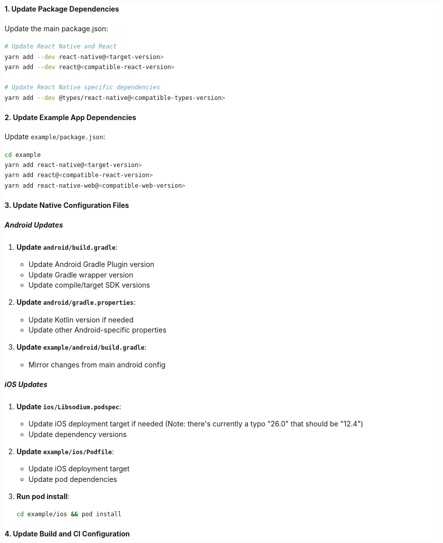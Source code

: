 #### 1. Update Package Dependencies

Update the main package.json:

```bash
# Update React Native and React
yarn add --dev react-native@<target-version>
yarn add --dev react@<compatible-react-version>

# Update React Native specific dependencies
yarn add --dev @types/react-native@<compatible-types-version>
```

#### 2. Update Example App Dependencies

Update `example/package.json`:

```bash
cd example
yarn add react-native@<target-version>
yarn add react@<compatible-react-version>
yarn add react-native-web@<compatible-web-version>
```

#### 3. Update Native Configuration Files

##### Android Updates

1. **Update `android/build.gradle`**:
   - Update Android Gradle Plugin version
   - Update Gradle wrapper version
   - Update compile/target SDK versions

2. **Update `android/gradle.properties`**:
   - Update Kotlin version if needed
   - Update other Android-specific properties

3. **Update `example/android/build.gradle`**:
   - Mirror changes from main android config

##### iOS Updates

1. **Update `ios/Libsodium.podspec`**:
   - Update iOS deployment target if needed (Note: there's currently a typo "26.0" that should be "12.4")
   - Update dependency versions

2. **Update `example/ios/Podfile`**:
   - Update iOS deployment target
   - Update pod dependencies

3. **Run pod install**:
   ```bash
   cd example/ios && pod install
   ```

#### 4. Update Build and CI Configuration
